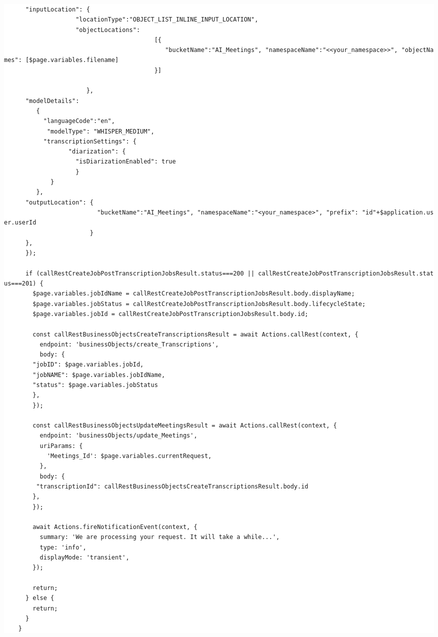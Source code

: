~~~
      "inputLocation": {
                    "locationType":"OBJECT_LIST_INLINE_INPUT_LOCATION", 
                    "objectLocations":
                                          [{
                                             "bucketName":"AI_Meetings", "namespaceName":"<<your_namespace>>", "objectNames": [$page.variables.filename] 
                                          }]
                                      
                       },
      "modelDetails": 
         {
           "languageCode":"en",
            "modelType": "WHISPER_MEDIUM",
           "transcriptionSettings": {
                  "diarization": {
                    "isDiarizationEnabled": true
                    }
             }
         },
      "outputLocation": {
                          "bucketName":"AI_Meetings", "namespaceName":"<your_namespace>", "prefix": "id"+$application.user.userId
                        }
      },
      });

      if (callRestCreateJobPostTranscriptionJobsResult.status===200 || callRestCreateJobPostTranscriptionJobsResult.status===201) {
        $page.variables.jobIdName = callRestCreateJobPostTranscriptionJobsResult.body.displayName;
        $page.variables.jobStatus = callRestCreateJobPostTranscriptionJobsResult.body.lifecycleState;
        $page.variables.jobId = callRestCreateJobPostTranscriptionJobsResult.body.id;

        const callRestBusinessObjectsCreateTranscriptionsResult = await Actions.callRest(context, {
          endpoint: 'businessObjects/create_Transcriptions',
          body: {
        "jobID": $page.variables.jobId,
        "jobNAME": $page.variables.jobIdName,
        "status": $page.variables.jobStatus
        },
        });

        const callRestBusinessObjectsUpdateMeetingsResult = await Actions.callRest(context, {
          endpoint: 'businessObjects/update_Meetings',
          uriParams: {
            'Meetings_Id': $page.variables.currentRequest,
          },
          body: {
         "transcriptionId": callRestBusinessObjectsCreateTranscriptionsResult.body.id
        },
        });

        await Actions.fireNotificationEvent(context, {
          summary: 'We are processing your request. It will take a while...',
          type: 'info',
          displayMode: 'transient',
        });

        return;
      } else {
        return;
      }
    }
~~~

[URL]: vb-catalog://backends/objectStorage
